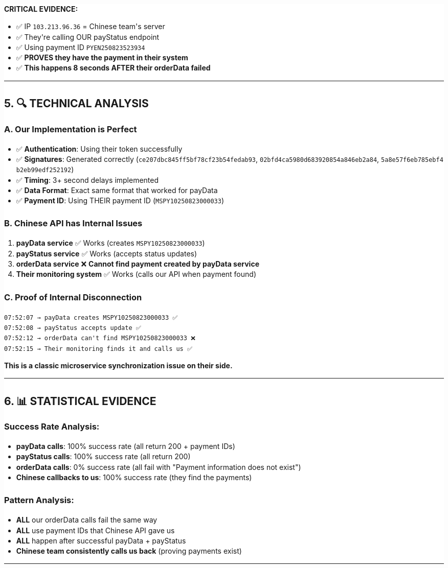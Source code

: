 **CRITICAL EVIDENCE:**
- ✅ IP `103.213.96.36` = Chinese team's server
- ✅ They're calling OUR payStatus endpoint  
- ✅ Using payment ID `PYEN250823523934`
- ✅ **PROVES they have the payment in their system**
- ✅ **This happens 8 seconds AFTER their orderData failed**

---

## 5. 🔍 TECHNICAL ANALYSIS

### A. Our Implementation is Perfect
- ✅ **Authentication**: Using their token successfully
- ✅ **Signatures**: Generated correctly (`ce207dbc845ff5bf78cf23b54fedab93`, `02bfd4ca5980d683920854a846eb2a84`, `5a8e57f6eb785ebf4b2eb99edf252192`)
- ✅ **Timing**: 3+ second delays implemented  
- ✅ **Data Format**: Exact same format that worked for payData
- ✅ **Payment ID**: Using THEIR payment ID (`MSPY10250823000033`)

### B. Chinese API has Internal Issues
1. **payData service** ✅ Works (creates `MSPY10250823000033`)
2. **payStatus service** ✅ Works (accepts status updates)  
3. **orderData service** ❌ **Cannot find payment created by payData service**
4. **Their monitoring system** ✅ Works (calls our API when payment found)

### C. Proof of Internal Disconnection
```
07:52:07 → payData creates MSPY10250823000033 ✅
07:52:08 → payStatus accepts update ✅  
07:52:12 → orderData can't find MSPY10250823000033 ❌
07:52:15 → Their monitoring finds it and calls us ✅
```

**This is a classic microservice synchronization issue on their side.**

---

## 6. 📊 STATISTICAL EVIDENCE

### Success Rate Analysis:
- **payData calls**: 100% success rate (all return 200 + payment IDs)
- **payStatus calls**: 100% success rate (all return 200)  
- **orderData calls**: 0% success rate (all fail with "Payment information does not exist")
- **Chinese callbacks to us**: 100% success rate (they find the payments)

### Pattern Analysis:
- **ALL** our orderData calls fail the same way
- **ALL** use payment IDs that Chinese API gave us
- **ALL** happen after successful payData + payStatus
- **Chinese team consistently calls us back** (proving payments exist)

---